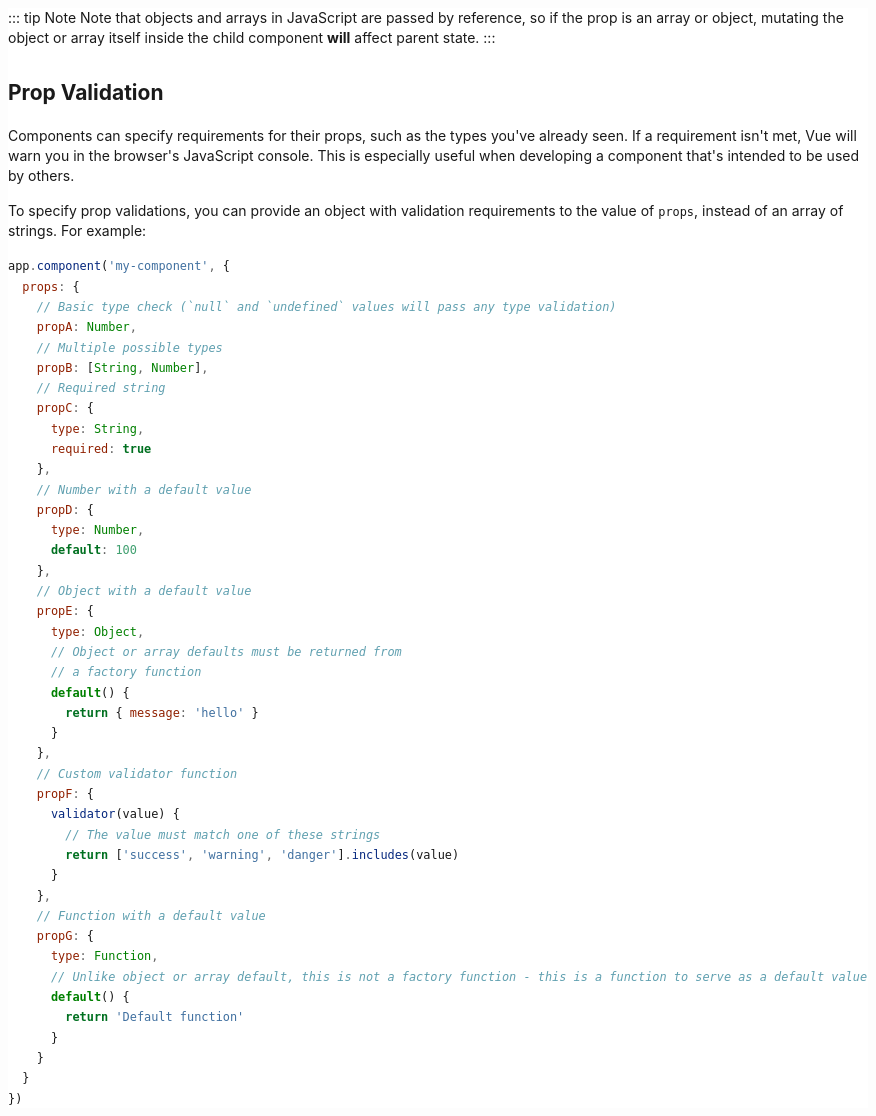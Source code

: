 ::: tip Note
Note that objects and arrays in JavaScript are passed by reference, so if the prop is an array or object, mutating the object or array itself inside the child component **will** affect parent state.
:::

## Prop Validation

Components can specify requirements for their props, such as the types you've already seen. If a requirement isn't met, Vue will warn you in the browser's JavaScript console. This is especially useful when developing a component that's intended to be used by others.

To specify prop validations, you can provide an object with validation requirements to the value of `props`, instead of an array of strings. For example:

```js
app.component('my-component', {
  props: {
    // Basic type check (`null` and `undefined` values will pass any type validation)
    propA: Number,
    // Multiple possible types
    propB: [String, Number],
    // Required string
    propC: {
      type: String,
      required: true
    },
    // Number with a default value
    propD: {
      type: Number,
      default: 100
    },
    // Object with a default value
    propE: {
      type: Object,
      // Object or array defaults must be returned from
      // a factory function
      default() {
        return { message: 'hello' }
      }
    },
    // Custom validator function
    propF: {
      validator(value) {
        // The value must match one of these strings
        return ['success', 'warning', 'danger'].includes(value)
      }
    },
    // Function with a default value
    propG: {
      type: Function,
      // Unlike object or array default, this is not a factory function - this is a function to serve as a default value
      default() {
        return 'Default function'
      }
    }
  }
})
```
